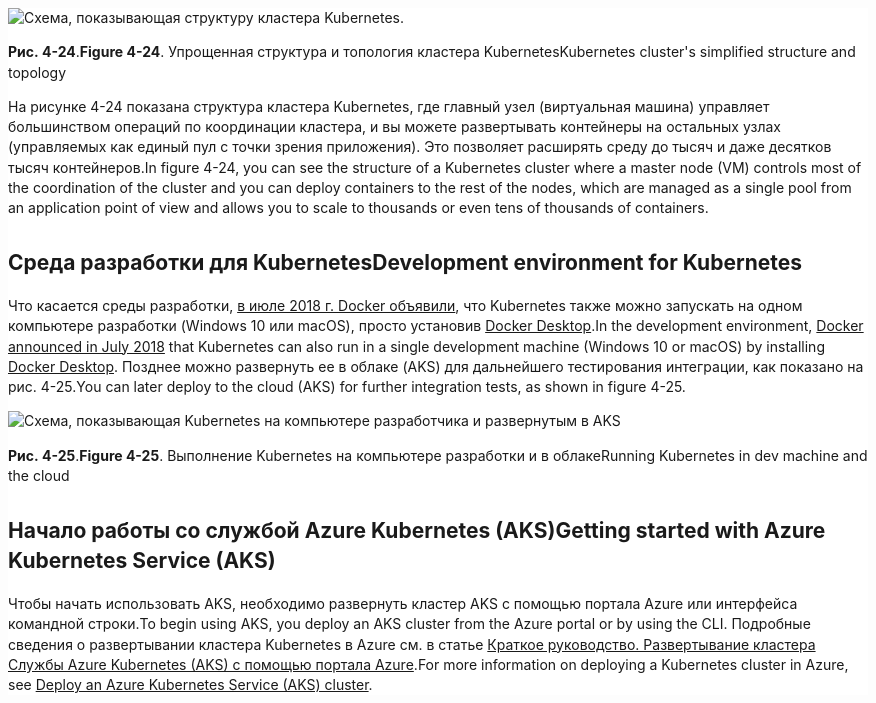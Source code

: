 ![Схема, показывающая структуру кластера Kubernetes.](./media/scalable-available-multi-container-microservice-applications/kubernetes-cluster-simplified-structure.png)

<span data-ttu-id="b6080-153">**Рис. 4-24**.</span><span class="sxs-lookup"><span data-stu-id="b6080-153">**Figure 4-24**.</span></span> <span data-ttu-id="b6080-154">Упрощенная структура и топология кластера Kubernetes</span><span class="sxs-lookup"><span data-stu-id="b6080-154">Kubernetes cluster's simplified structure and topology</span></span>

<span data-ttu-id="b6080-155">На рисунке 4-24 показана структура кластера Kubernetes, где главный узел (виртуальная машина) управляет большинством операций по координации кластера, и вы можете развертывать контейнеры на остальных узлах (управляемых как единый пул с точки зрения приложения). Это позволяет расширять среду до тысяч и даже десятков тысяч контейнеров.</span><span class="sxs-lookup"><span data-stu-id="b6080-155">In figure 4-24, you can see the structure of a Kubernetes cluster where a master node (VM) controls most of the coordination of the cluster and you can deploy containers to the rest of the nodes, which are managed as a single pool from an application point of view and allows you to scale to thousands or even tens of thousands of containers.</span></span>

## <a name="development-environment-for-kubernetes"></a><span data-ttu-id="b6080-156">Среда разработки для Kubernetes</span><span class="sxs-lookup"><span data-stu-id="b6080-156">Development environment for Kubernetes</span></span>

<span data-ttu-id="b6080-157">Что касается среды разработки, [в июле 2018 г. Docker объявили](https://blog.docker.com/2018/07/kubernetes-is-now-available-in-docker-desktop-stable-channel/), что Kubernetes также можно запускать на одном компьютере разработки (Windows 10 или macOS), просто установив [Docker Desktop](https://docs.docker.com/install/).</span><span class="sxs-lookup"><span data-stu-id="b6080-157">In the development environment, [Docker announced in July 2018](https://blog.docker.com/2018/07/kubernetes-is-now-available-in-docker-desktop-stable-channel/) that Kubernetes can also run in a single development machine (Windows 10 or macOS) by installing [Docker Desktop](https://docs.docker.com/install/).</span></span> <span data-ttu-id="b6080-158">Позднее можно развернуть ее в облаке (AKS) для дальнейшего тестирования интеграции, как показано на рис. 4-25.</span><span class="sxs-lookup"><span data-stu-id="b6080-158">You can later deploy to the cloud (AKS) for further integration tests, as shown in figure 4-25.</span></span>

![Схема, показывающая Kubernetes на компьютере разработчика и развернутым в AKS](./media/scalable-available-multi-container-microservice-applications/kubernetes-development-environment.png)

<span data-ttu-id="b6080-160">**Рис. 4-25**.</span><span class="sxs-lookup"><span data-stu-id="b6080-160">**Figure 4-25**.</span></span> <span data-ttu-id="b6080-161">Выполнение Kubernetes на компьютере разработки и в облаке</span><span class="sxs-lookup"><span data-stu-id="b6080-161">Running Kubernetes in dev machine and the cloud</span></span>

## <a name="getting-started-with-azure-kubernetes-service-aks"></a><span data-ttu-id="b6080-162">Начало работы со службой Azure Kubernetes (AKS)</span><span class="sxs-lookup"><span data-stu-id="b6080-162">Getting started with Azure Kubernetes Service (AKS)</span></span>

<span data-ttu-id="b6080-163">Чтобы начать использовать AKS, необходимо развернуть кластер AKS с помощью портала Azure или интерфейса командной строки.</span><span class="sxs-lookup"><span data-stu-id="b6080-163">To begin using AKS, you deploy an AKS cluster from the Azure portal or by using the CLI.</span></span> <span data-ttu-id="b6080-164">Подробные сведения о развертывании кластера Kubernetes в Azure см. в статье [Краткое руководство. Развертывание кластера Службы Azure Kubernetes (AKS) с помощью портала Azure](/azure/aks/kubernetes-walkthrough-portal).</span><span class="sxs-lookup"><span data-stu-id="b6080-164">For more information on deploying a Kubernetes cluster in Azure, see [Deploy an Azure Kubernetes Service (AKS) cluster](/azure/aks/kubernetes-walkthrough-portal).</span></span>
